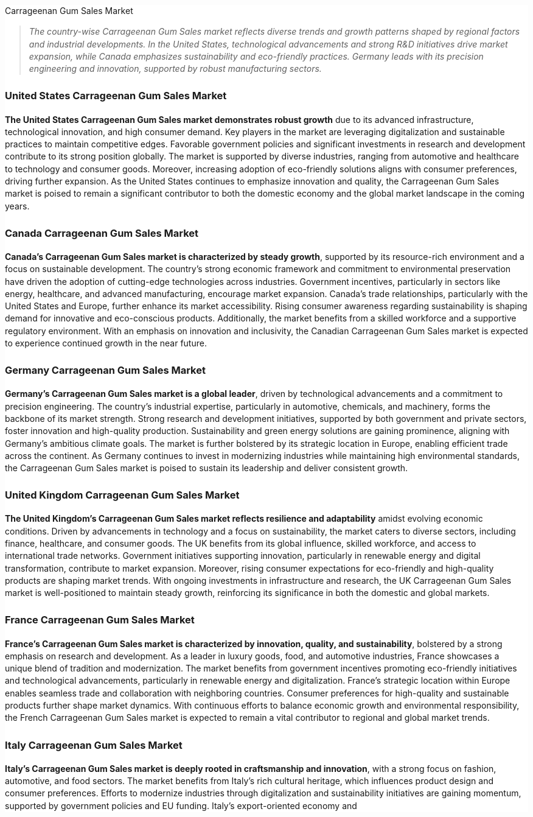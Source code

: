 Carrageenan Gum Sales Market<br /></span></h1><blockquote><p><em><span class="">The country-wise Carrageenan Gum Sales market reflects diverse trends and growth patterns shaped by regional factors and industrial developments. In the United States, technological advancements and strong R&amp;D initiatives drive market expansion, while Canada emphasizes sustainability and eco-friendly practices. Germany leads with its precision engineering and innovation, supported by robust manufacturing sectors.</span></em></p></blockquote><h3><strong>United States Carrageenan Gum Sales Market</strong></h3><p><strong>The United States Carrageenan Gum Sales market demonstrates robust growth</strong> due to its advanced infrastructure, technological innovation, and high consumer demand. Key players in the market are leveraging digitalization and sustainable practices to maintain competitive edges. Favorable government policies and significant investments in research and development contribute to its strong position globally. The market is supported by diverse industries, ranging from automotive and healthcare to technology and consumer goods. Moreover, increasing adoption of eco-friendly solutions aligns with consumer preferences, driving further expansion. As the United States continues to emphasize innovation and quality, the Carrageenan Gum Sales market is poised to remain a significant contributor to both the domestic economy and the global market landscape in the coming years.</p><h3><strong>Canada Carrageenan Gum Sales Market</strong></h3><p><strong>Canada&rsquo;s Carrageenan Gum Sales market is characterized by steady growth</strong>, supported by its resource-rich environment and a focus on sustainable development. The country&rsquo;s strong economic framework and commitment to environmental preservation have driven the adoption of cutting-edge technologies across industries. Government incentives, particularly in sectors like energy, healthcare, and advanced manufacturing, encourage market expansion. Canada&rsquo;s trade relationships, particularly with the United States and Europe, further enhance its market accessibility. Rising consumer awareness regarding sustainability is shaping demand for innovative and eco-conscious products. Additionally, the market benefits from a skilled workforce and a supportive regulatory environment. With an emphasis on innovation and inclusivity, the Canadian Carrageenan Gum Sales market is expected to experience continued growth in the near future.</p><h3><strong>Germany Carrageenan Gum Sales Market</strong></h3><p><strong>Germany&rsquo;s Carrageenan Gum Sales market is a global leader</strong>, driven by technological advancements and a commitment to precision engineering. The country&rsquo;s industrial expertise, particularly in automotive, chemicals, and machinery, forms the backbone of its market strength. Strong research and development initiatives, supported by both government and private sectors, foster innovation and high-quality production. Sustainability and green energy solutions are gaining prominence, aligning with Germany&rsquo;s ambitious climate goals. The market is further bolstered by its strategic location in Europe, enabling efficient trade across the continent. As Germany continues to invest in modernizing industries while maintaining high environmental standards, the Carrageenan Gum Sales market is poised to sustain its leadership and deliver consistent growth.</p><h3><strong>United Kingdom Carrageenan Gum Sales Market</strong></h3><p><strong>The United Kingdom&rsquo;s Carrageenan Gum Sales market reflects resilience and adaptability</strong> amidst evolving economic conditions. Driven by advancements in technology and a focus on sustainability, the market caters to diverse sectors, including finance, healthcare, and consumer goods. The UK benefits from its global influence, skilled workforce, and access to international trade networks. Government initiatives supporting innovation, particularly in renewable energy and digital transformation, contribute to market expansion. Moreover, rising consumer expectations for eco-friendly and high-quality products are shaping market trends. With ongoing investments in infrastructure and research, the UK Carrageenan Gum Sales market is well-positioned to maintain steady growth, reinforcing its significance in both the domestic and global markets.</p><h3><strong>France Carrageenan Gum Sales Market</strong></h3><p><strong>France&rsquo;s Carrageenan Gum Sales market is characterized by innovation, quality, and sustainability</strong>, bolstered by a strong emphasis on research and development. As a leader in luxury goods, food, and automotive industries, France showcases a unique blend of tradition and modernization. The market benefits from government incentives promoting eco-friendly initiatives and technological advancements, particularly in renewable energy and digitalization. France&rsquo;s strategic location within Europe enables seamless trade and collaboration with neighboring countries. Consumer preferences for high-quality and sustainable products further shape market dynamics. With continuous efforts to balance economic growth and environmental responsibility, the French Carrageenan Gum Sales market is expected to remain a vital contributor to regional and global market trends.</p><h3><strong>Italy Carrageenan Gum Sales Market</strong></h3><p><strong>Italy&rsquo;s Carrageenan Gum Sales market is deeply rooted in craftsmanship and innovation</strong>, with a strong focus on fashion, automotive, and food sectors. The market benefits from Italy&rsquo;s rich cultural heritage, which influences product design and consumer preferences. Efforts to modernize industries through digitalization and sustainability initiatives are gaining momentum, supported by government policies and EU funding. Italy&rsquo;s export-oriented economy and